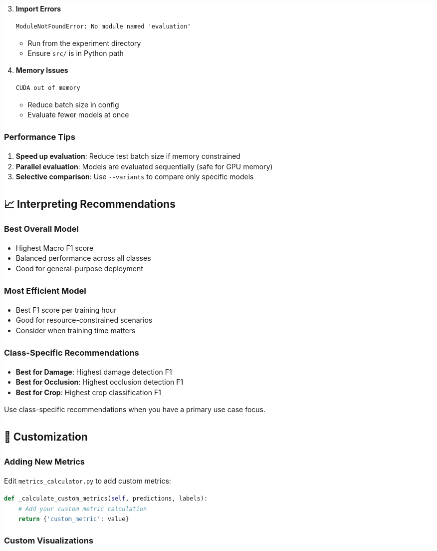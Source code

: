 3. **Import Errors**
   ```
   ModuleNotFoundError: No module named 'evaluation'
   ```
   - Run from the experiment directory
   - Ensure `src/` is in Python path

4. **Memory Issues**
   ```
   CUDA out of memory
   ```
   - Reduce batch size in config
   - Evaluate fewer models at once

### Performance Tips

1. **Speed up evaluation**: Reduce test batch size if memory constrained
2. **Parallel evaluation**: Models are evaluated sequentially (safe for GPU memory)
3. **Selective comparison**: Use `--variants` to compare only specific models

## 📈 Interpreting Recommendations

### Best Overall Model
- Highest Macro F1 score
- Balanced performance across all classes
- Good for general-purpose deployment

### Most Efficient Model  
- Best F1 score per training hour
- Good for resource-constrained scenarios
- Consider when training time matters

### Class-Specific Recommendations
- **Best for Damage**: Highest damage detection F1
- **Best for Occlusion**: Highest occlusion detection F1  
- **Best for Crop**: Highest crop classification F1

Use class-specific recommendations when you have a primary use case focus.

## 🔧 Customization

### Adding New Metrics

Edit `metrics_calculator.py` to add custom metrics:

```python
def _calculate_custom_metrics(self, predictions, labels):
    # Add your custom metric calculation
    return {'custom_metric': value}
```

### Custom Visualizations
